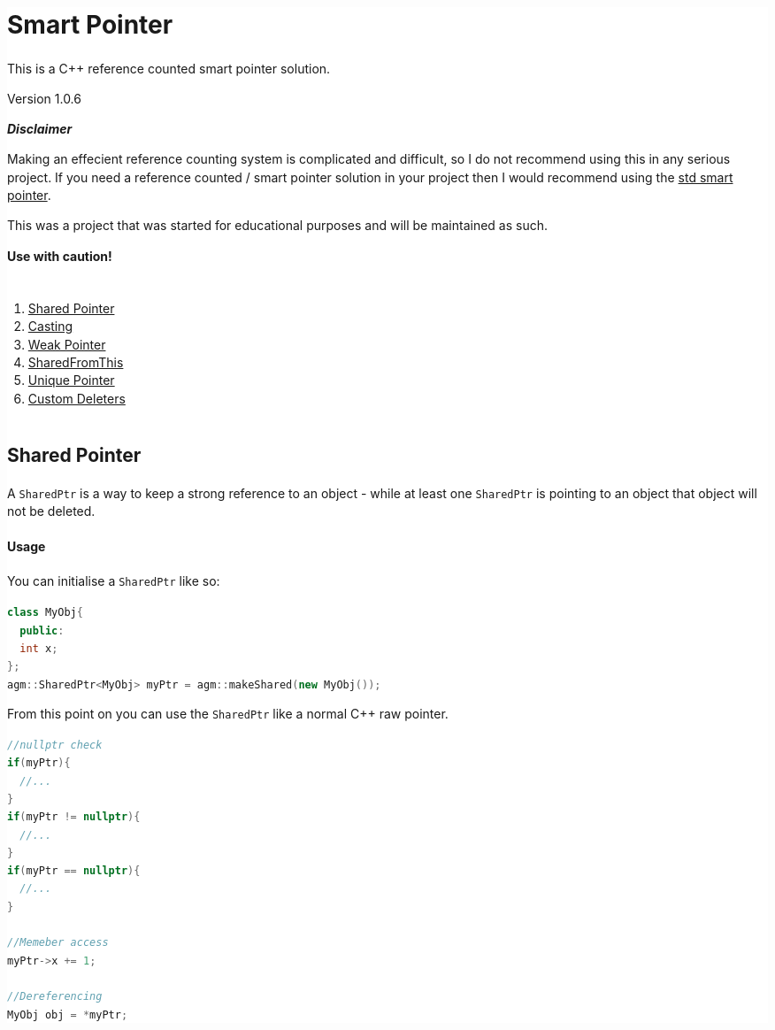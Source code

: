# Smart Pointer
This is a C++ reference counted smart pointer solution.

Version 1.0.6

**_Disclaimer_**

Making an effecient reference counting system is complicated and difficult, so I do not recommend using this in any serious project. If you need a reference counted / smart pointer solution in your project then I would recommend using the [std smart pointer](https://msdn.microsoft.com/en-us/library/hh279674.aspx?f=255&MSPPError=-2147217396).

This was a project that was started for educational purposes and will be maintained as such.

**Use with caution!**

#

1. [Shared Pointer](#SP)
2. [Casting](#Ca)
3. [Weak Pointer](#WP)
4. [SharedFromThis](#SFT)
5. [Unique Pointer](#UP)
6. [Custom Deleters](#CD)

#

## <a name="SP"></a> Shared Pointer
A ```SharedPtr``` is a way to keep a strong reference to an object - while at least one ```SharedPtr``` is pointing to an object that object will not be deleted.

#### Usage
You can initialise a ```SharedPtr``` like so:
```C++
class MyObj{
  public:
  int x;
};
agm::SharedPtr<MyObj> myPtr = agm::makeShared(new MyObj());
```

From this point on you can use the ```SharedPtr``` like a normal C++ raw pointer.

```C++
//nullptr check
if(myPtr){
  //...
}
if(myPtr != nullptr){
  //...
}
if(myPtr == nullptr){
  //...
}

//Memeber access
myPtr->x += 1;

//Dereferencing
MyObj obj = *myPtr;
```
